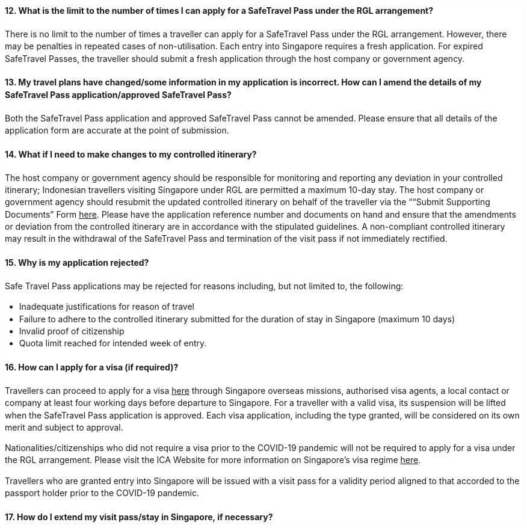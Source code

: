 #### 12. What is the limit to the number of times I can apply for a SafeTravel Pass under the RGL arrangement?

There is no limit to the number of times a traveller can apply for a SafeTravel Pass under the RGL arrangement. However, there may be penalties in repeated cases of non-utilisation. Each entry into Singapore requires a fresh application. For expired SafeTravel Passes, the traveller should submit a fresh application through the host company or government agency. 

#### 13. My travel plans have changed/some information in my application is incorrect. How can I amend the details of my SafeTravel Pass application/approved SafeTravel Pass?

Both the SafeTravel Pass application and approved SafeTravel Pass cannot be amended. Please ensure that all details of the application form are accurate at the point of submission.

#### 14. What if I need to make changes to my controlled itinerary?

The host company or government agency should be responsible for monitoring and reporting any deviation in your controlled itinerary; Indonesian travellers visiting Singapore under RGL are permitted a maximum 10-day stay. The host company or government agency should resubmit the updated controlled itinerary on behalf of the traveller via the ““Submit  Supporting Documents” Form [here](http://eservices.ica.gov.sg/STO). Please have the application reference number and documents on hand and ensure that the amendments or deviation from the controlled itinerary are in accordance with the stipulated guidelines. A non-compliant controlled itinerary may result in the withdrawal of the SafeTravel Pass and termination of the visit pass if not immediately rectified.

#### 15. Why is my application rejected?

Safe Travel Pass applications may be rejected for reasons including, but not limited to, the following:
- Inadequate justifications for reason of travel
- Failure to adhere to the controlled itinerary submitted for the duration of stay in Singapore (maximum 10 days)
- Invalid proof of citizenship
- Quota limit reached for intended week of entry.

#### 16. How can I apply for a visa (if required)?

Travellers can proceed to apply for a visa [here](https://eservices.ica.gov.sg/esvclandingpage/save) through Singapore overseas missions, authorised visa agents, a local contact or company at least four working days before departure to Singapore. For a traveller with a valid visa, its suspension will be lifted when the SafeTravel Pass application is approved. Each visa application, including the type granted, will be considered on its own merit and subject to approval.

Nationalities/citizenships who did not require a visa prior to the COVID-19 pandemic will not be required to apply for a visa under the RGL arrangement. Please visit the ICA Website for more information on Singapore’s visa regime [here](https://www.ica.gov.sg/enteringanddeparting/before/entryvisa/). 

Travellers who are granted entry into Singapore will be issued with a visit pass for a validity period aligned to that accorded to the passport holder prior to the COVID-19 pandemic.

#### 17. How do I extend my visit pass/stay in Singapore, if necessary?
